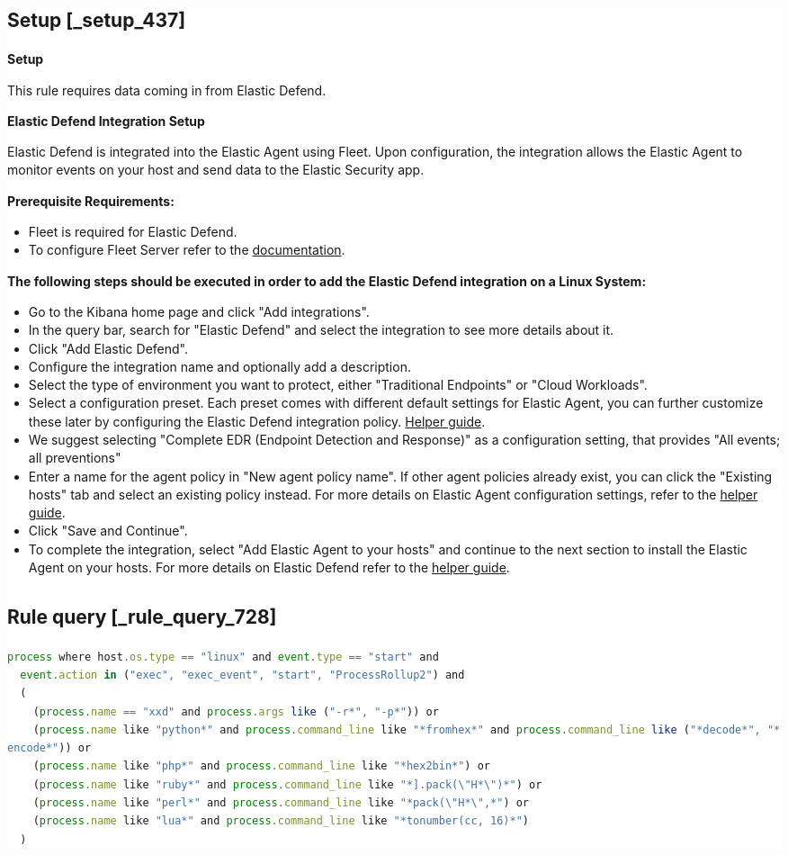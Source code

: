 
## Setup [_setup_437]

**Setup**

This rule requires data coming in from Elastic Defend.

**Elastic Defend Integration Setup**

Elastic Defend is integrated into the Elastic Agent using Fleet. Upon configuration, the integration allows the Elastic Agent to monitor events on your host and send data to the Elastic Security app.

**Prerequisite Requirements:**

* Fleet is required for Elastic Defend.
* To configure Fleet Server refer to the [documentation](docs-content://reference/ingestion-tools/fleet/fleet-server.md).

**The following steps should be executed in order to add the Elastic Defend integration on a Linux System:**

* Go to the Kibana home page and click "Add integrations".
* In the query bar, search for "Elastic Defend" and select the integration to see more details about it.
* Click "Add Elastic Defend".
* Configure the integration name and optionally add a description.
* Select the type of environment you want to protect, either "Traditional Endpoints" or "Cloud Workloads".
* Select a configuration preset. Each preset comes with different default settings for Elastic Agent, you can further customize these later by configuring the Elastic Defend integration policy. [Helper guide](docs-content://solutions/security/configure-elastic-defend/configure-an-integration-policy-for-elastic-defend.md).
* We suggest selecting "Complete EDR (Endpoint Detection and Response)" as a configuration setting, that provides "All events; all preventions"
* Enter a name for the agent policy in "New agent policy name". If other agent policies already exist, you can click the "Existing hosts" tab and select an existing policy instead. For more details on Elastic Agent configuration settings, refer to the [helper guide](docs-content://reference/ingestion-tools/fleet/agent-policy.md).
* Click "Save and Continue".
* To complete the integration, select "Add Elastic Agent to your hosts" and continue to the next section to install the Elastic Agent on your hosts. For more details on Elastic Defend refer to the [helper guide](docs-content://solutions/security/configure-elastic-defend/install-elastic-defend.md).


## Rule query [_rule_query_728]

```js
process where host.os.type == "linux" and event.type == "start" and
  event.action in ("exec", "exec_event", "start", "ProcessRollup2") and
  (
    (process.name == "xxd" and process.args like ("-r*", "-p*")) or
    (process.name like "python*" and process.command_line like "*fromhex*" and process.command_line like ("*decode*", "*encode*")) or
    (process.name like "php*" and process.command_line like "*hex2bin*") or
    (process.name like "ruby*" and process.command_line like "*].pack(\"H*\")*") or
    (process.name like "perl*" and process.command_line like "*pack(\"H*\",*") or
    (process.name like "lua*" and process.command_line like "*tonumber(cc, 16)*")
  )
```
